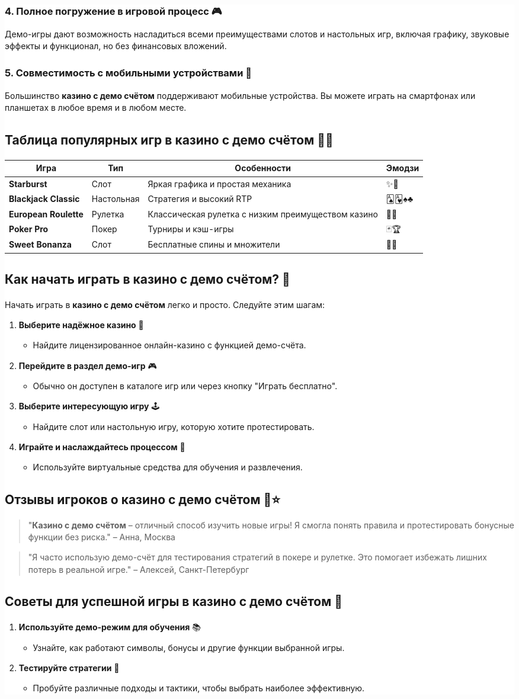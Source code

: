 ### 4. Полное погружение в игровой процесс 🎮

Демо-игры дают возможность насладиться всеми преимуществами слотов и настольных игр, включая графику, звуковые эффекты и функционал, но без финансовых вложений.

### 5. Совместимость с мобильными устройствами 📲

Большинство **казино с демо счётом** поддерживают мобильные устройства. Вы можете играть на смартфонах или планшетах в любое время и в любом месте.

## Таблица популярных игр в **казино с демо счётом** 🎰🆓

| Игра                 | Тип        | Особенности                      | Эмодзи        |
|----------------------|------------|----------------------------------|---------------|
| **Starburst**        | Слот       | Яркая графика и простая механика  | ✨🎇          |
| **Blackjack Classic**| Настольная | Стратегия и высокий RTP           | 🂡🂱♠️♣️         |
| **European Roulette**| Рулетка    | Классическая рулетка с низким преимуществом казино | 🎡🔮          |
| **Poker Pro**        | Покер      | Турниры и кэш-игры                | 🃏🏆          |
| **Sweet Bonanza**    | Слот       | Бесплатные спины и множители      | 🍬🔄          |

## Как начать играть в **казино с демо счётом**? 🚀

Начать играть в **казино с демо счётом** легко и просто. Следуйте этим шагам:

1. **Выберите надёжное казино** 🎰  
   - Найдите лицензированное онлайн-казино с функцией демо-счёта.

2. **Перейдите в раздел демо-игр** 🎮  
   - Обычно он доступен в каталоге игр или через кнопку "Играть бесплатно".

3. **Выберите интересующую игру** 🕹️  
   - Найдите слот или настольную игру, которую хотите протестировать.

4. **Играйте и наслаждайтесь процессом** 🎉  
   - Используйте виртуальные средства для обучения и развлечения.

## Отзывы игроков о **казино с демо счётом** 💬⭐

> "**Казино с демо счётом** – отличный способ изучить новые игры! Я смогла понять правила и протестировать бонусные функции без риска." – Анна, Москва  

> "Я часто использую демо-счёт для тестирования стратегий в покере и рулетке. Это помогает избежать лишних потерь в реальной игре." – Алексей, Санкт-Петербург  

## Советы для успешной игры в **казино с демо счётом** 🎯

1. **Используйте демо-режим для обучения** 📚  
   - Узнайте, как работают символы, бонусы и другие функции выбранной игры.

2. **Тестируйте стратегии** 🎯  
   - Пробуйте различные подходы и тактики, чтобы выбрать наиболее эффективную.
